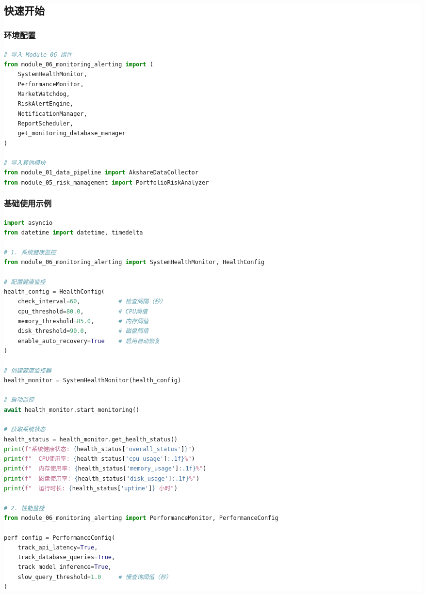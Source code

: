 ## 快速开始

### 环境配置

```python
# 导入 Module 06 组件
from module_06_monitoring_alerting import (
    SystemHealthMonitor,
    PerformanceMonitor,
    MarketWatchdog,
    RiskAlertEngine,
    NotificationManager,
    ReportScheduler,
    get_monitoring_database_manager
)

# 导入其他模块
from module_01_data_pipeline import AkshareDataCollector
from module_05_risk_management import PortfolioRiskAnalyzer
```

### 基础使用示例

```python
import asyncio
from datetime import datetime, timedelta

# 1. 系统健康监控
from module_06_monitoring_alerting import SystemHealthMonitor, HealthConfig

# 配置健康监控
health_config = HealthConfig(
    check_interval=60,           # 检查间隔（秒）
    cpu_threshold=80.0,          # CPU阈值
    memory_threshold=85.0,       # 内存阈值
    disk_threshold=90.0,         # 磁盘阈值
    enable_auto_recovery=True    # 启用自动恢复
)

# 创建健康监控器
health_monitor = SystemHealthMonitor(health_config)

# 启动监控
await health_monitor.start_monitoring()

# 获取系统状态
health_status = health_monitor.get_health_status()
print(f"系统健康状态: {health_status['overall_status']}")
print(f"  CPU使用率: {health_status['cpu_usage']:.1f}%")
print(f"  内存使用率: {health_status['memory_usage']:.1f}%")
print(f"  磁盘使用率: {health_status['disk_usage']:.1f}%")
print(f"  运行时长: {health_status['uptime']} 小时")

# 2. 性能监控
from module_06_monitoring_alerting import PerformanceMonitor, PerformanceConfig

perf_config = PerformanceConfig(
    track_api_latency=True,
    track_database_queries=True,
    track_model_inference=True,
    slow_query_threshold=1.0     # 慢查询阈值（秒）
)

```